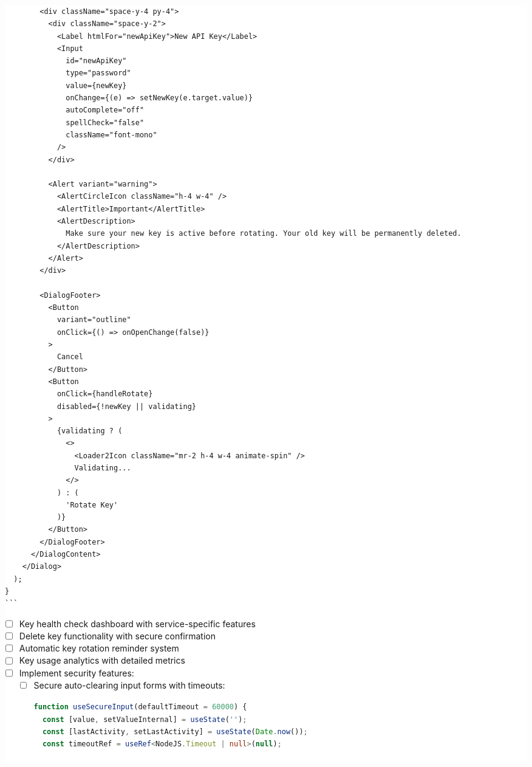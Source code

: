             <div className="space-y-4 py-4">
              <div className="space-y-2">
                <Label htmlFor="newApiKey">New API Key</Label>
                <Input
                  id="newApiKey"
                  type="password"
                  value={newKey}
                  onChange={(e) => setNewKey(e.target.value)}
                  autoComplete="off"
                  spellCheck="false"
                  className="font-mono"
                />
              </div>
              
              <Alert variant="warning">
                <AlertCircleIcon className="h-4 w-4" />
                <AlertTitle>Important</AlertTitle>
                <AlertDescription>
                  Make sure your new key is active before rotating. Your old key will be permanently deleted.
                </AlertDescription>
              </Alert>
            </div>
            
            <DialogFooter>
              <Button
                variant="outline"
                onClick={() => onOpenChange(false)}
              >
                Cancel
              </Button>
              <Button
                onClick={handleRotate}
                disabled={!newKey || validating}
              >
                {validating ? (
                  <>
                    <Loader2Icon className="mr-2 h-4 w-4 animate-spin" />
                    Validating...
                  </>
                ) : (
                  'Rotate Key'
                )}
              </Button>
            </DialogFooter>
          </DialogContent>
        </Dialog>
      );
    }
    ```
  - [ ] Key health check dashboard with service-specific features
  - [ ] Delete key functionality with secure confirmation
  - [ ] Automatic key rotation reminder system
  - [ ] Key usage analytics with detailed metrics
- [ ] Implement security features:
  - [ ] Secure auto-clearing input forms with timeouts:
    ```typescript
    function useSecureInput(defaultTimeout = 60000) {
      const [value, setValueInternal] = useState('');
      const [lastActivity, setLastActivity] = useState(Date.now());
      const timeoutRef = useRef<NodeJS.Timeout | null>(null);
      